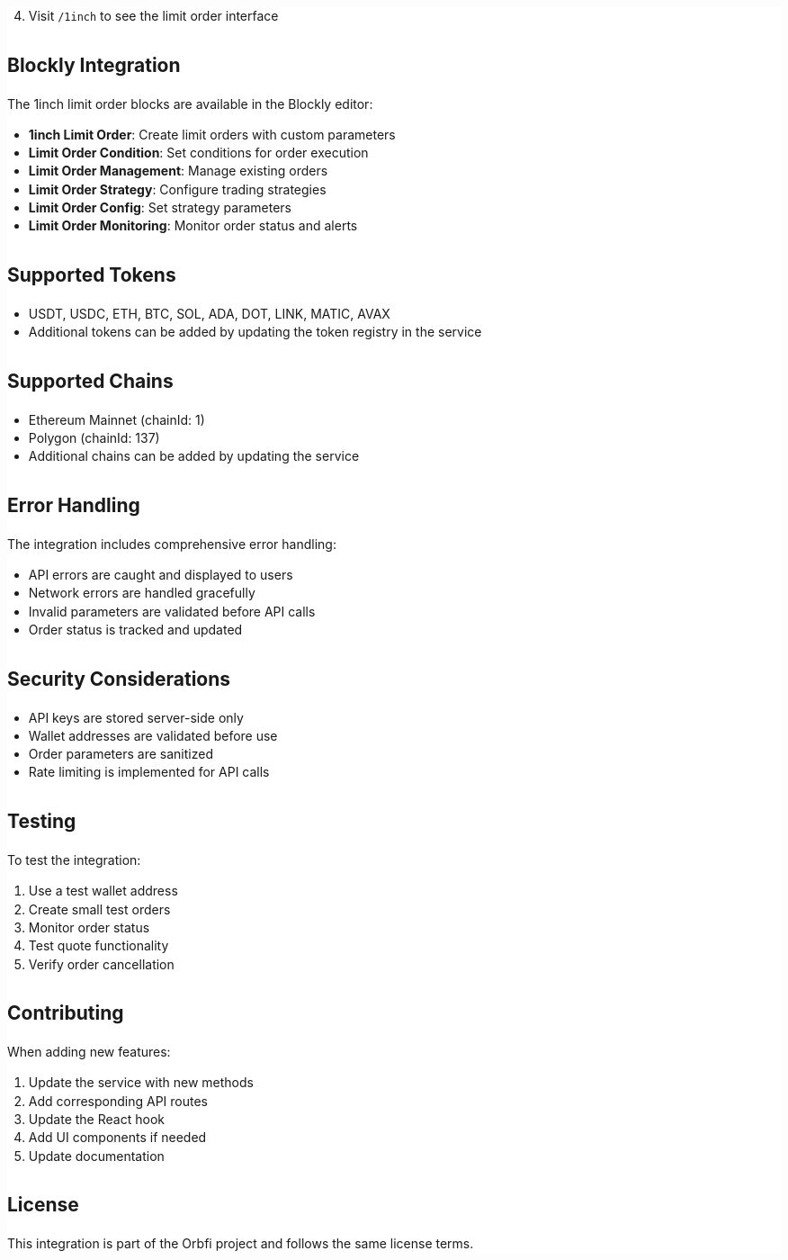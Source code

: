 4. Visit `/1inch` to see the limit order interface

## Blockly Integration

The 1inch limit order blocks are available in the Blockly editor:

- **1inch Limit Order**: Create limit orders with custom parameters
- **Limit Order Condition**: Set conditions for order execution
- **Limit Order Management**: Manage existing orders
- **Limit Order Strategy**: Configure trading strategies
- **Limit Order Config**: Set strategy parameters
- **Limit Order Monitoring**: Monitor order status and alerts

## Supported Tokens

- USDT, USDC, ETH, BTC, SOL, ADA, DOT, LINK, MATIC, AVAX
- Additional tokens can be added by updating the token registry in the service

## Supported Chains

- Ethereum Mainnet (chainId: 1)
- Polygon (chainId: 137)
- Additional chains can be added by updating the service

## Error Handling

The integration includes comprehensive error handling:

- API errors are caught and displayed to users
- Network errors are handled gracefully
- Invalid parameters are validated before API calls
- Order status is tracked and updated

## Security Considerations

- API keys are stored server-side only
- Wallet addresses are validated before use
- Order parameters are sanitized
- Rate limiting is implemented for API calls

## Testing

To test the integration:

1. Use a test wallet address
2. Create small test orders
3. Monitor order status
4. Test quote functionality
5. Verify order cancellation

## Contributing

When adding new features:

1. Update the service with new methods
2. Add corresponding API routes
3. Update the React hook
4. Add UI components if needed
5. Update documentation

## License

This integration is part of the Orbfi project and follows the same license terms.
